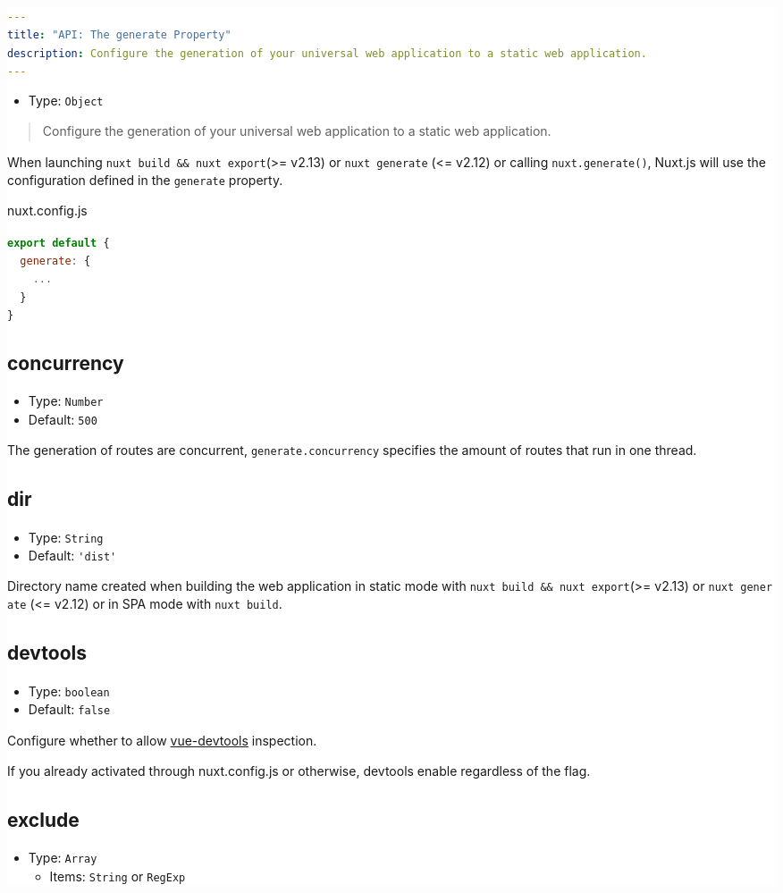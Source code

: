 ```yaml
---
title: "API: The generate Property"
description: Configure the generation of your universal web application to a static web application.
---
```


- Type: `Object`

> Configure the generation of your universal web application to a static web application.

When launching `nuxt build && nuxt export`(>= v2.13) or `nuxt generate` (<= v2.12) or calling `nuxt.generate()`, Nuxt.js will use the configuration defined in the `generate` property.

nuxt.config.js 
```js
export default {
  generate: {
    ...
  }
}
```

## concurrency

- Type: `Number`
- Default: `500`

The generation of routes are concurrent, `generate.concurrency` specifies the amount of routes that run in one thread.


## dir

- Type: `String`
- Default: `'dist'`

Directory name created when building the web application in static mode with `nuxt build && nuxt export`(>= v2.13) or `nuxt generate` (<= v2.12) or in SPA mode with `nuxt build`.

## devtools

- Type: `boolean`
- Default: `false`

Configure whether to allow [vue-devtools](https://github.com/vuejs/vue-devtools) inspection.

If you already activated through nuxt.config.js or otherwise, devtools enable regardless of the flag.

## exclude

- Type: `Array`
  - Items: `String` or `RegExp`
